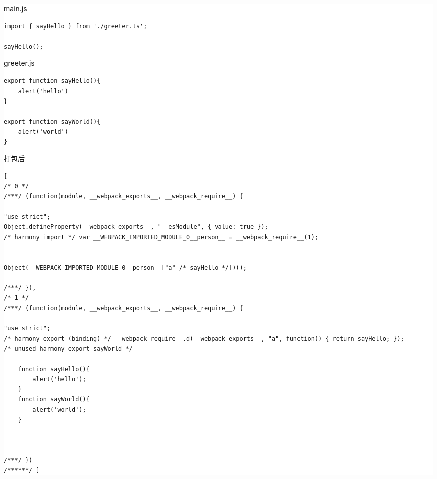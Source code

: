 main.js

```
import { sayHello } from './greeter.ts';

sayHello();
```

greeter.js

```
export function sayHello(){
    alert('hello')
}

export function sayWorld(){
    alert('world')
}
```

打包后

```
[
/* 0 */
/***/ (function(module, __webpack_exports__, __webpack_require__) {

"use strict";
Object.defineProperty(__webpack_exports__, "__esModule", { value: true });
/* harmony import */ var __WEBPACK_IMPORTED_MODULE_0__person__ = __webpack_require__(1);


Object(__WEBPACK_IMPORTED_MODULE_0__person__["a" /* sayHello */])();

/***/ }),
/* 1 */
/***/ (function(module, __webpack_exports__, __webpack_require__) {

"use strict";
/* harmony export (binding) */ __webpack_require__.d(__webpack_exports__, "a", function() { return sayHello; });
/* unused harmony export sayWorld */

    function sayHello(){
        alert('hello');
    }
    function sayWorld(){
        alert('world');
    }



/***/ })
/******/ ]
```
